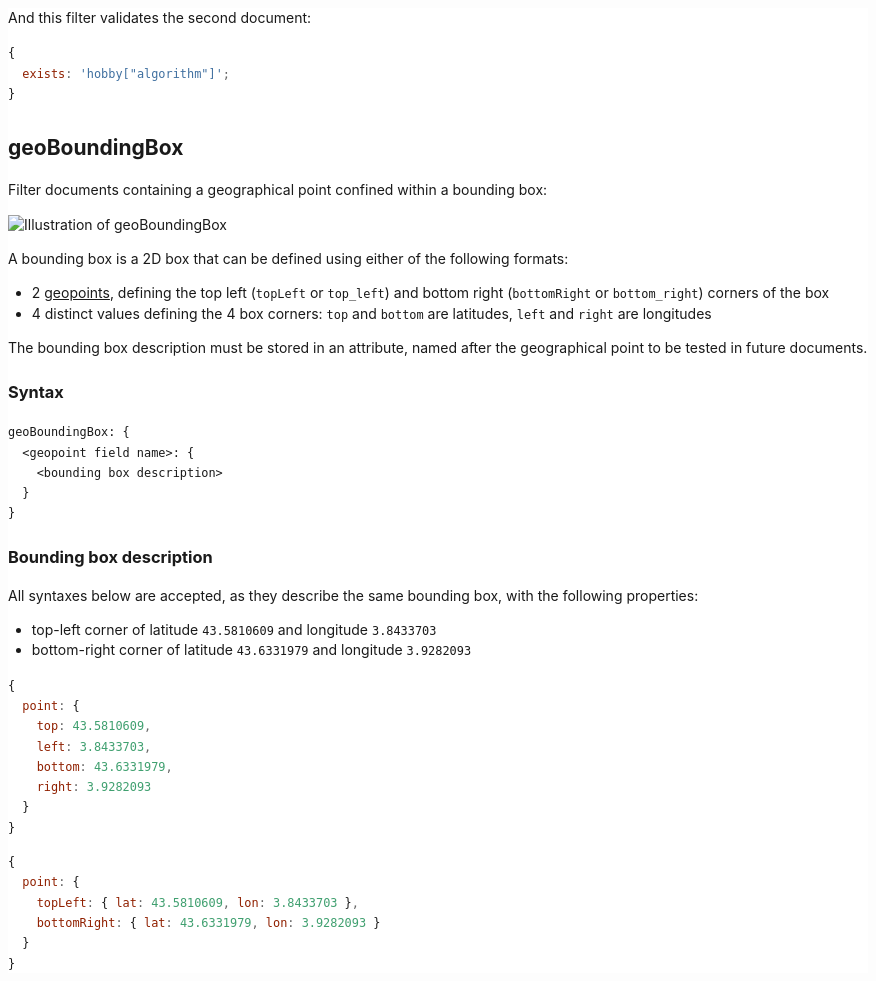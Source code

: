 And this filter validates the second document:

```js
{
  exists: 'hobby["algorithm"]';
}
```

## geoBoundingBox



Filter documents containing a geographical point confined within a bounding box:

![Illustration of geoBoundingBox](/assets/images/geolocation/geoBoundingBox.png)

A bounding box is a 2D box that can be defined using either of the following formats:

- 2 [geopoints](/core/1/guides/cookbooks/realtime-api//geofencing/#geopoints/), defining the top left (`topLeft` or `top_left`) and bottom right (`bottomRight` or `bottom_right`) corners of the box
- 4 distinct values defining the 4 box corners: `top` and `bottom` are latitudes, `left` and `right` are longitudes

The bounding box description must be stored in an attribute, named after the geographical point to be tested in future documents.

### Syntax

```
geoBoundingBox: {
  <geopoint field name>: {
    <bounding box description>
  }
}
```

### Bounding box description

All syntaxes below are accepted, as they describe the same bounding box, with the following properties:

- top-left corner of latitude `43.5810609` and longitude `3.8433703`
- bottom-right corner of latitude `43.6331979` and longitude `3.9282093`

```js
{
  point: {
    top: 43.5810609,
    left: 3.8433703,
    bottom: 43.6331979,
    right: 3.9282093
  }
}
```

```js
{
  point: {
    topLeft: { lat: 43.5810609, lon: 3.8433703 },
    bottomRight: { lat: 43.6331979, lon: 3.9282093 }
  }
}
```
